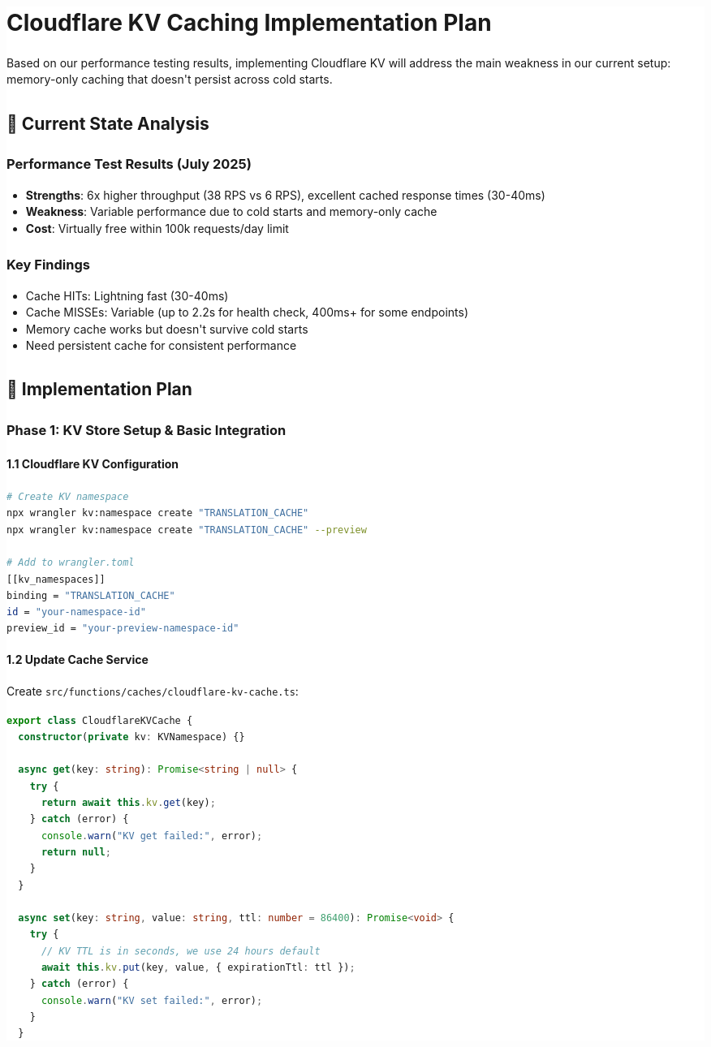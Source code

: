 # Cloudflare KV Caching Implementation Plan

Based on our performance testing results, implementing Cloudflare KV will address the main weakness in our current setup: memory-only caching that doesn't persist across cold starts.

## 🎯 Current State Analysis

### Performance Test Results (July 2025)

- **Strengths**: 6x higher throughput (38 RPS vs 6 RPS), excellent cached response times (30-40ms)
- **Weakness**: Variable performance due to cold starts and memory-only cache
- **Cost**: Virtually free within 100k requests/day limit

### Key Findings

- Cache HITs: Lightning fast (30-40ms)
- Cache MISSEs: Variable (up to 2.2s for health check, 400ms+ for some endpoints)
- Memory cache works but doesn't survive cold starts
- Need persistent cache for consistent performance

## 🔧 Implementation Plan

### Phase 1: KV Store Setup & Basic Integration

#### 1.1 Cloudflare KV Configuration

```bash
# Create KV namespace
npx wrangler kv:namespace create "TRANSLATION_CACHE"
npx wrangler kv:namespace create "TRANSLATION_CACHE" --preview

# Add to wrangler.toml
[[kv_namespaces]]
binding = "TRANSLATION_CACHE"
id = "your-namespace-id"
preview_id = "your-preview-namespace-id"
```

#### 1.2 Update Cache Service

Create `src/functions/caches/cloudflare-kv-cache.ts`:

```typescript
export class CloudflareKVCache {
  constructor(private kv: KVNamespace) {}

  async get(key: string): Promise<string | null> {
    try {
      return await this.kv.get(key);
    } catch (error) {
      console.warn("KV get failed:", error);
      return null;
    }
  }

  async set(key: string, value: string, ttl: number = 86400): Promise<void> {
    try {
      // KV TTL is in seconds, we use 24 hours default
      await this.kv.put(key, value, { expirationTtl: ttl });
    } catch (error) {
      console.warn("KV set failed:", error);
    }
  }
```